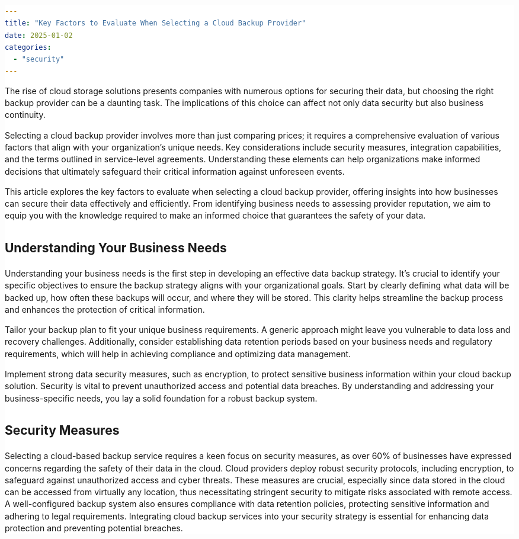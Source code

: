 ```yaml
---
title: "Key Factors to Evaluate When Selecting a Cloud Backup Provider"
date: 2025-01-02
categories: 
  - "security"
---
```


The rise of cloud storage solutions presents companies with numerous options for securing their data, but choosing the right backup provider can be a daunting task. The implications of this choice can affect not only data security but also business continuity.

Selecting a cloud backup provider involves more than just comparing prices; it requires a comprehensive evaluation of various factors that align with your organization’s unique needs. Key considerations include security measures, integration capabilities, and the terms outlined in service-level agreements. Understanding these elements can help organizations make informed decisions that ultimately safeguard their critical information against unforeseen events.

This article explores the key factors to evaluate when selecting a cloud backup provider, offering insights into how businesses can secure their data effectively and efficiently. From identifying business needs to assessing provider reputation, we aim to equip you with the knowledge required to make an informed choice that guarantees the safety of your data.

## Understanding Your Business Needs

Understanding your business needs is the first step in developing an effective data backup strategy. It’s crucial to identify your specific objectives to ensure the backup strategy aligns with your organizational goals. Start by clearly defining what data will be backed up, how often these backups will occur, and where they will be stored. This clarity helps streamline the backup process and enhances the protection of critical information.

Tailor your backup plan to fit your unique business requirements. A generic approach might leave you vulnerable to data loss and recovery challenges. Additionally, consider establishing data retention periods based on your business needs and regulatory requirements, which will help in achieving compliance and optimizing data management.

Implement strong data security measures, such as encryption, to protect sensitive business information within your cloud backup solution. Security is vital to prevent unauthorized access and potential data breaches. By understanding and addressing your business-specific needs, you lay a solid foundation for a robust backup system.

## Security Measures

Selecting a cloud-based backup service requires a keen focus on security measures, as over 60% of businesses have expressed concerns regarding the safety of their data in the cloud. Cloud providers deploy robust security protocols, including encryption, to safeguard against unauthorized access and cyber threats. These measures are crucial, especially since data stored in the cloud can be accessed from virtually any location, thus necessitating stringent security to mitigate risks associated with remote access. A well-configured backup system also ensures compliance with data retention policies, protecting sensitive information and adhering to legal requirements. Integrating cloud backup services into your security strategy is essential for enhancing data protection and preventing potential breaches.

